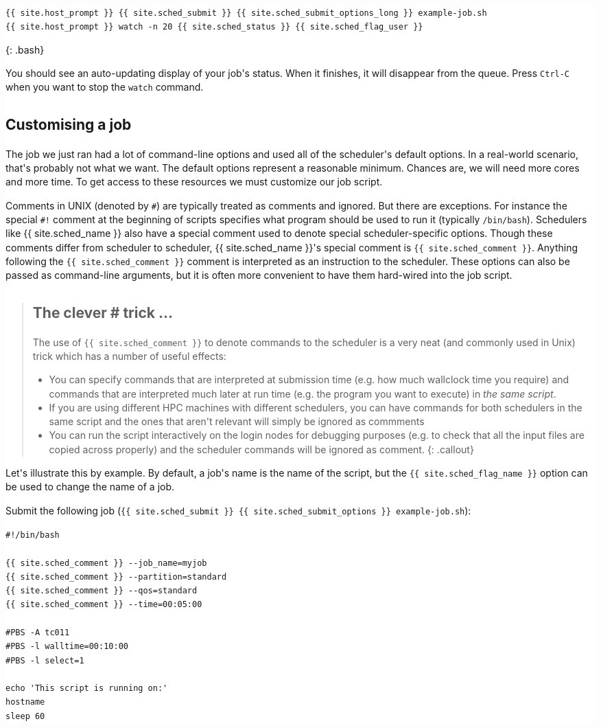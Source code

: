 ```
{{ site.host_prompt }} {{ site.sched_submit }} {{ site.sched_submit_options_long }} example-job.sh
{{ site.host_prompt }} watch -n 20 {{ site.sched_status }} {{ site.sched_flag_user }}
```
{: .bash}

You should see an auto-updating display of your job's status. When it finishes, it will disappear
from the queue. Press `Ctrl-C` when you want to stop the `watch` command.

## Customising a job

The job we just ran had a lot of command-line options and used all of the scheduler's default options. In a real-world scenario, that's
probably not what we want. The default options represent a reasonable minimum. Chances are, we will
need more cores and more time. To get access to these
resources we must customize our job script.

Comments in UNIX (denoted by `#`) are typically treated as comments and ignored. But there are exceptions. For instance the
special `#!` comment at the beginning of scripts specifies what program should be used to run it
(typically `/bin/bash`). Schedulers like {{ site.sched_name }} also have a special comment
used to denote special scheduler-specific options. Though these comments differ from scheduler to
scheduler, {{ site.sched_name }}'s special comment is `{{ site.sched_comment }}`.
Anything following the `{{ site.sched_comment }}` comment is
interpreted as an instruction to the scheduler. These options can also
be passed as command-line arguments, but it is often more convenient
to have them hard-wired into the job script.

> ## The clever # trick ...
> The use of `{{ site.sched_comment }}` to denote commands to the
> scheduler is a very neat (and commonly used in Unix) trick which has
> a number of useful effects:
>
> - You can specify commands that are interpreted at submission time
>   (e.g. how much wallclock time you require) and commands that are
>   interpreted much later at run time (e.g. the program you want to
>   execute) in *the same script*.
> - If you are using different HPC machines with different schedulers,
>   you can have commands for both schedulers in the same script and
>   the ones that aren't relevant will simply be ignored as commments
> - You can run the script interactively on the login nodes for
>   debugging purposes (e.g. to check that all the input files are
>   copied across properly) and the scheduler commands will be ignored
>   as comment.
{: .callout}

Let's illustrate this by example. By default, a job's name is the name of the script, but the
`{{ site.sched_flag_name }}` option can be used to change the name of a job.

Submit the following job (`{{ site.sched_submit }} {{ site.sched_submit_options }} example-job.sh`):

```
#!/bin/bash

{{ site.sched_comment }} --job_name=myjob
{{ site.sched_comment }} --partition=standard
{{ site.sched_comment }} --qos=standard
{{ site.sched_comment }} --time=00:05:00

#PBS -A tc011
#PBS -l walltime=00:10:00
#PBS -l select=1

echo 'This script is running on:'
hostname
sleep 60
```